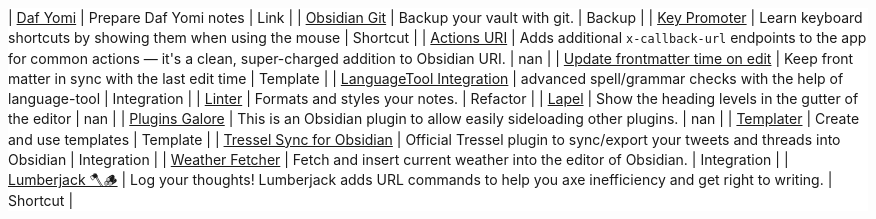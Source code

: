 | <a href="https://github.com/lyonsquark/obsidian-daf-yomi">Daf Yomi</a>                                                           | Prepare Daf Yomi notes                                                                                                                                                                                                                                                      | Link                             |
| <a href="https://github.com/denolehov/obsidian-git">Obsidian Git</a>                                                             | Backup your vault with git.                                                                                                                                                                                                                                                 | Backup                           |
| <a href="https://github.com/joethei/obsidian-key-promoter">Key Promoter</a>                                                      | Learn keyboard shortcuts by showing them when using the mouse                                                                                                                                                                                                               | Shortcut                         |
| <a href="https://github.com/czottmann/obsidian-actions-uri">Actions URI</a>                                                      | Adds additional `x-callback-url` endpoints to the app for common actions — it's a clean, super-charged addition to Obsidian URI.                                                                                                                                            | nan                              |
| <a href="https://github.com/beaussan/update-time-on-edit-obsidian">Update frontmatter time on edit</a>                           | Keep front matter in sync with the last edit time                                                                                                                                                                                                                           | Template                         |
| <a href="https://github.com/Clemens-E/obsidian-languagetool-plugin">LanguageTool Integration</a>                                 | advanced spell/grammar checks with the help of language-tool                                                                                                                                                                                                                | Integration                      |
| <a href="https://github.com/platers/obsidian-linter">Linter</a>                                                                  | Formats and styles your notes.                                                                                                                                                                                                                                              | Refactor                         |
| <a href="https://github.com/liamcain/obsidian-lapel">Lapel</a>                                                                   | Show the heading levels in the gutter of the editor                                                                                                                                                                                                                         | nan                              |
| <a href="https://github.com/dylanpizzo/obsidian-plugins-galore">Plugins Galore</a>                                               | This is an Obsidian plugin to allow easily sideloading other plugins.                                                                                                                                                                                                       | nan                              |
| <a href="https://github.com/SilentVoid13/Templater">Templater</a>                                                                | Create and use templates                                                                                                                                                                                                                                                    | Template                         |
| <a href="https://github.com/tresselteam/obsidian-tressel">Tressel Sync for Obsidian</a>                                          | Official Tressel plugin to sync/export your tweets and threads into Obsidian                                                                                                                                                                                                | Integration                      |
| <a href="https://github.com/fyears/weather-fetcher">Weather Fetcher</a>                                                          | Fetch and insert current weather into the editor of Obsidian.                                                                                                                                                                                                               | Integration                      |
| <a href="https://github.com/ryanjamurphy/lumberjack-obsidian">Lumberjack 🪓🪵</a>                                                  | Log your thoughts! Lumberjack adds URL commands to help you axe inefficiency and get right to writing.                                                                                                                                                                      | Shortcut                         |